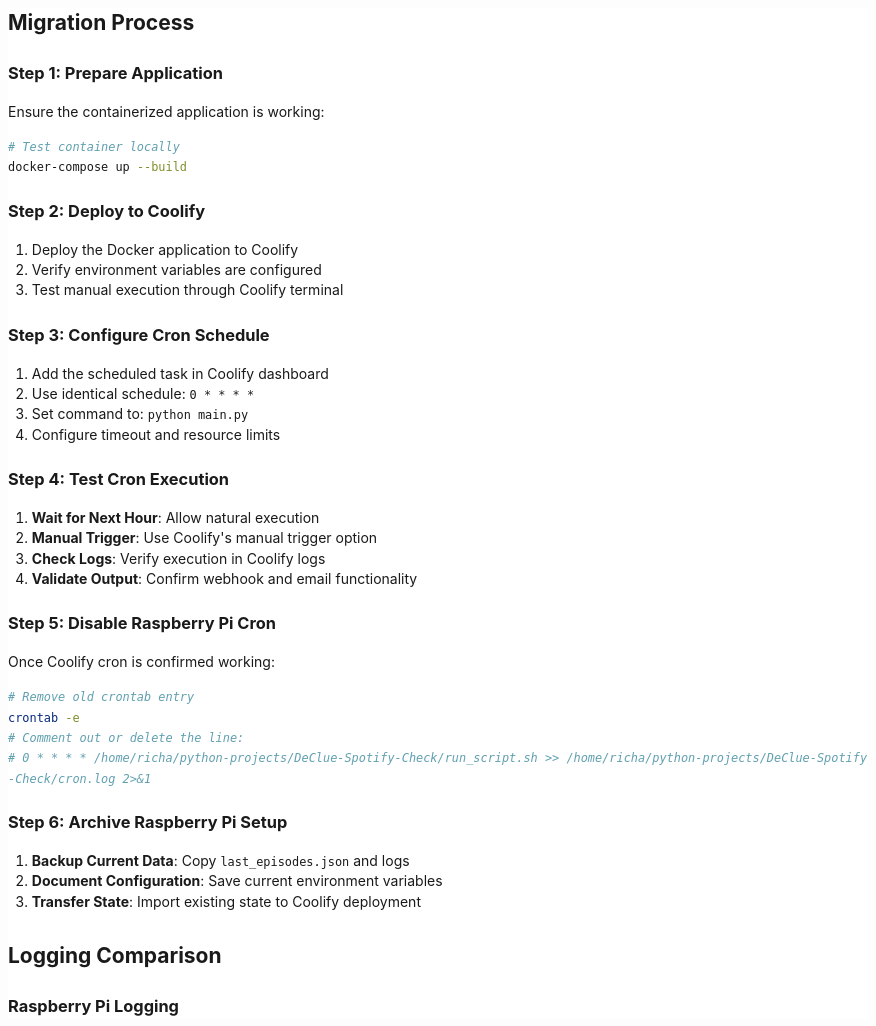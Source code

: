 ## Migration Process

### Step 1: Prepare Application

Ensure the containerized application is working:

```bash
# Test container locally
docker-compose up --build
```

### Step 2: Deploy to Coolify

1. Deploy the Docker application to Coolify
2. Verify environment variables are configured
3. Test manual execution through Coolify terminal

### Step 3: Configure Cron Schedule

1. Add the scheduled task in Coolify dashboard
2. Use identical schedule: `0 * * * *`
3. Set command to: `python main.py`
4. Configure timeout and resource limits

### Step 4: Test Cron Execution

1. **Wait for Next Hour**: Allow natural execution
2. **Manual Trigger**: Use Coolify's manual trigger option
3. **Check Logs**: Verify execution in Coolify logs
4. **Validate Output**: Confirm webhook and email functionality

### Step 5: Disable Raspberry Pi Cron

Once Coolify cron is confirmed working:

```bash
# Remove old crontab entry
crontab -e
# Comment out or delete the line:
# 0 * * * * /home/richa/python-projects/DeClue-Spotify-Check/run_script.sh >> /home/richa/python-projects/DeClue-Spotify-Check/cron.log 2>&1
```

### Step 6: Archive Raspberry Pi Setup

1. **Backup Current Data**: Copy `last_episodes.json` and logs
2. **Document Configuration**: Save current environment variables
3. **Transfer State**: Import existing state to Coolify deployment

## Logging Comparison

### Raspberry Pi Logging
